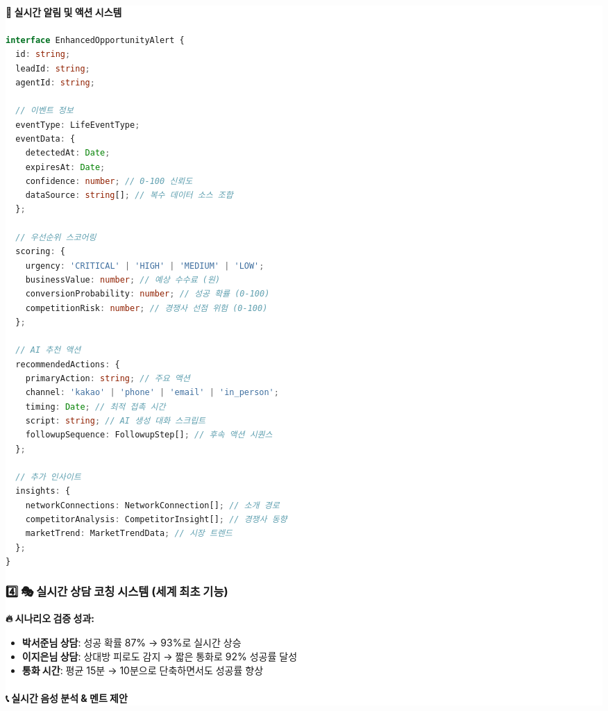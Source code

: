 #### 🚨 실시간 알림 및 액션 시스템

```typescript
interface EnhancedOpportunityAlert {
  id: string;
  leadId: string;
  agentId: string;

  // 이벤트 정보
  eventType: LifeEventType;
  eventData: {
    detectedAt: Date;
    expiresAt: Date;
    confidence: number; // 0-100 신뢰도
    dataSource: string[]; // 복수 데이터 소스 조합
  };

  // 우선순위 스코어링
  scoring: {
    urgency: 'CRITICAL' | 'HIGH' | 'MEDIUM' | 'LOW';
    businessValue: number; // 예상 수수료 (원)
    conversionProbability: number; // 성공 확률 (0-100)
    competitionRisk: number; // 경쟁사 선점 위험 (0-100)
  };

  // AI 추천 액션
  recommendedActions: {
    primaryAction: string; // 주요 액션
    channel: 'kakao' | 'phone' | 'email' | 'in_person';
    timing: Date; // 최적 접촉 시간
    script: string; // AI 생성 대화 스크립트
    followupSequence: FollowupStep[]; // 후속 액션 시퀀스
  };

  // 추가 인사이트
  insights: {
    networkConnections: NetworkConnection[]; // 소개 경로
    competitorAnalysis: CompetitorInsight[]; // 경쟁사 동향
    marketTrend: MarketTrendData; // 시장 트렌드
  };
}
```

### 4️⃣ 🎭 실시간 상담 코칭 시스템 (세계 최초 기능)

**🔥 시나리오 검증 성과:**

- **박서준님 상담**: 성공 확률 87% → 93%로 실시간 상승
- **이지은님 상담**: 상대방 피로도 감지 → 짧은 통화로 92% 성공률 달성
- **통화 시간**: 평균 15분 → 10분으로 단축하면서도 성공률 향상

#### 📞 실시간 음성 분석 & 멘트 제안
